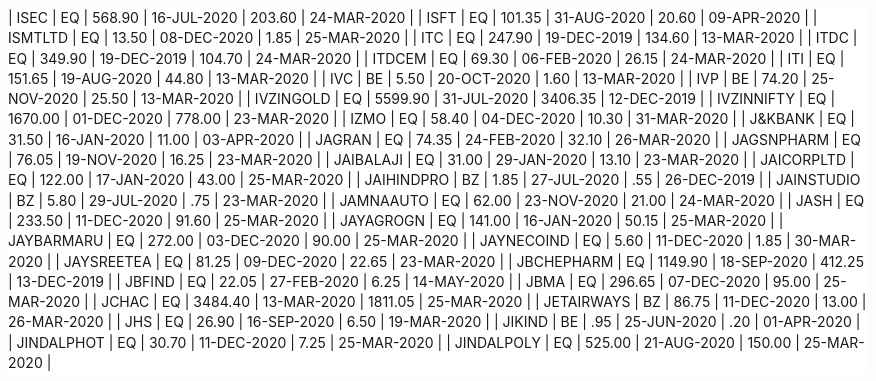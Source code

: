 | ISEC | EQ | 568.90 | 16-JUL-2020 | 203.60 | 24-MAR-2020 |
| ISFT | EQ | 101.35 | 31-AUG-2020 | 20.60 | 09-APR-2020 |
| ISMTLTD | EQ | 13.50 | 08-DEC-2020 | 1.85 | 25-MAR-2020 |
| ITC | EQ | 247.90 | 19-DEC-2019 | 134.60 | 13-MAR-2020 |
| ITDC | EQ | 349.90 | 19-DEC-2019 | 104.70 | 24-MAR-2020 |
| ITDCEM | EQ | 69.30 | 06-FEB-2020 | 26.15 | 24-MAR-2020 |
| ITI | EQ | 151.65 | 19-AUG-2020 | 44.80 | 13-MAR-2020 |
| IVC | BE | 5.50 | 20-OCT-2020 | 1.60 | 13-MAR-2020 |
| IVP | BE | 74.20 | 25-NOV-2020 | 25.50 | 13-MAR-2020 |
| IVZINGOLD | EQ | 5599.90 | 31-JUL-2020 | 3406.35 | 12-DEC-2019 |
| IVZINNIFTY | EQ | 1670.00 | 01-DEC-2020 | 778.00 | 23-MAR-2020 |
| IZMO | EQ | 58.40 | 04-DEC-2020 | 10.30 | 31-MAR-2020 |
| J&KBANK | EQ | 31.50 | 16-JAN-2020 | 11.00 | 03-APR-2020 |
| JAGRAN | EQ | 74.35 | 24-FEB-2020 | 32.10 | 26-MAR-2020 |
| JAGSNPHARM | EQ | 76.05 | 19-NOV-2020 | 16.25 | 23-MAR-2020 |
| JAIBALAJI | EQ | 31.00 | 29-JAN-2020 | 13.10 | 23-MAR-2020 |
| JAICORPLTD | EQ | 122.00 | 17-JAN-2020 | 43.00 | 25-MAR-2020 |
| JAIHINDPRO | BZ | 1.85 | 27-JUL-2020 | .55 | 26-DEC-2019 |
| JAINSTUDIO | BZ | 5.80 | 29-JUL-2020 | .75 | 23-MAR-2020 |
| JAMNAAUTO | EQ | 62.00 | 23-NOV-2020 | 21.00 | 24-MAR-2020 |
| JASH | EQ | 233.50 | 11-DEC-2020 | 91.60 | 25-MAR-2020 |
| JAYAGROGN | EQ | 141.00 | 16-JAN-2020 | 50.15 | 25-MAR-2020 |
| JAYBARMARU | EQ | 272.00 | 03-DEC-2020 | 90.00 | 25-MAR-2020 |
| JAYNECOIND | EQ | 5.60 | 11-DEC-2020 | 1.85 | 30-MAR-2020 |
| JAYSREETEA | EQ | 81.25 | 09-DEC-2020 | 22.65 | 23-MAR-2020 |
| JBCHEPHARM | EQ | 1149.90 | 18-SEP-2020 | 412.25 | 13-DEC-2019 |
| JBFIND | EQ | 22.05 | 27-FEB-2020 | 6.25 | 14-MAY-2020 |
| JBMA | EQ | 296.65 | 07-DEC-2020 | 95.00 | 25-MAR-2020 |
| JCHAC | EQ | 3484.40 | 13-MAR-2020 | 1811.05 | 25-MAR-2020 |
| JETAIRWAYS | BZ | 86.75 | 11-DEC-2020 | 13.00 | 26-MAR-2020 |
| JHS | EQ | 26.90 | 16-SEP-2020 | 6.50 | 19-MAR-2020 |
| JIKIND | BE | .95 | 25-JUN-2020 | .20 | 01-APR-2020 |
| JINDALPHOT | EQ | 30.70 | 11-DEC-2020 | 7.25 | 25-MAR-2020 |
| JINDALPOLY | EQ | 525.00 | 21-AUG-2020 | 150.00 | 25-MAR-2020 |
